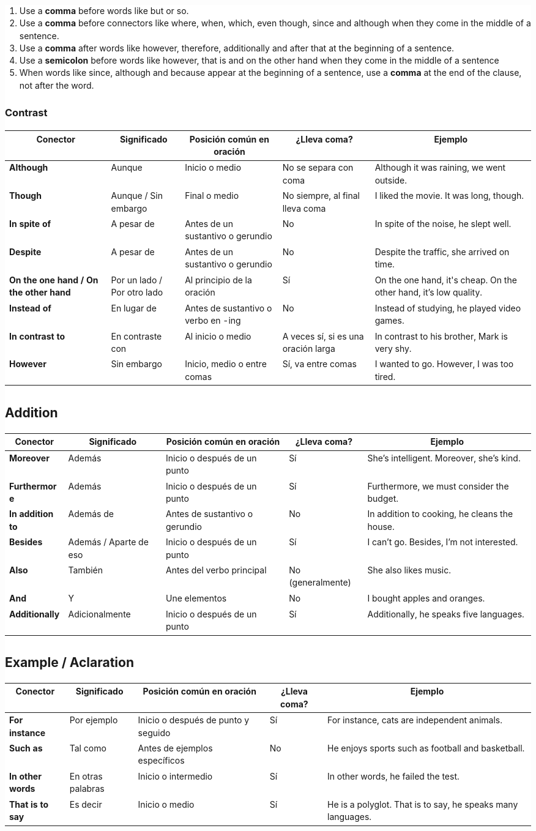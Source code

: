 1. Use a **comma** before words like but or so.
2. Use a **comma** before connectors like where, when, which, even though, since and although when they come in the middle of a sentence.
3. Use a **comma** after words like however, therefore, additionally and after that at the beginning of a sentence.
4. Use a **semicolon** before words like however, that is and on the other hand when they come in the middle of a sentence
5. When words like since, although and because appear at the beginning of a sentence, use a **comma** at the end of the clause, not after the word.

### Contrast

| Conector                                | Significado                 | Posición común en oración           | ¿Lleva coma?                        | Ejemplo                                                           |
| --------------------------------------- | --------------------------- | ----------------------------------- | ----------------------------------- | ----------------------------------------------------------------- |
| **Although**                            | Aunque                      | Inicio o medio                      | No se separa con coma               | Although it was raining, we went outside.                         |
| **Though**                              | Aunque / Sin embargo        | Final o medio                       | No siempre, al final lleva coma     | I liked the movie. It was long, though.                           |
| **In spite of**                         | A pesar de                  | Antes de un sustantivo o gerundio   | No                                  | In spite of the noise, he slept well.                             |
| **Despite**                             | A pesar de                  | Antes de un sustantivo o gerundio   | No                                  | Despite the traffic, she arrived on time.                         |
| **On the one hand / On the other hand** | Por un lado / Por otro lado | Al principio de la oración          | Sí                                  | On the one hand, it's cheap. On the other hand, it’s low quality. |
| **Instead of**                          | En lugar de                 | Antes de sustantivo o verbo en -ing | No                                  | Instead of studying, he played video games.                       |
| **In contrast to**                      | En contraste con            | Al inicio o medio                   | A veces sí, si es una oración larga | In contrast to his brother, Mark is very shy.                     |
| **However**                             | Sin embargo                 | Inicio, medio o entre comas         | Sí, va entre comas                  | I wanted to go. However, I was too tired.                         |
## Addition
| Conector           | Significado            | Posición común en oración      | ¿Lleva coma?      | Ejemplo                                      |
| ------------------ | ---------------------- | ------------------------------ | ----------------- | -------------------------------------------- |
| **Moreover**       | Además                 | Inicio o después de un punto   | Sí                | She’s intelligent. Moreover, she’s kind.     |
| **Furthermore**    | Además                 | Inicio o después de un punto   | Sí                | Furthermore, we must consider the budget.    |
| **In addition to** | Además de              | Antes de sustantivo o gerundio | No                | In addition to cooking, he cleans the house. |
| **Besides**        | Además / Aparte de eso | Inicio o después de un punto   | Sí                | I can’t go. Besides, I’m not interested.     |
| **Also**           | También                | Antes del verbo principal      | No (generalmente) | She also likes music.                        |
| **And**            | Y                      | Une elementos                  | No                | I bought apples and oranges.                 |
| **Additionally**   | Adicionalmente         | Inicio o después de un punto   | Sí                | Additionally, he speaks five languages.      |

## Example / Aclaration
| Conector           | Significado       | Posición común en oración           | ¿Lleva coma? | Ejemplo                                                     |
| ------------------ | ----------------- | ----------------------------------- | ------------ | ----------------------------------------------------------- |
| **For instance**   | Por ejemplo       | Inicio o después de punto y seguido | Sí           | For instance, cats are independent animals.                 |
| **Such as**        | Tal como          | Antes de ejemplos específicos       | No           | He enjoys sports such as football and basketball.           |
| **In other words** | En otras palabras | Inicio o intermedio                 | Sí           | In other words, he failed the test.                         |
| **That is to say** | Es decir          | Inicio o medio                      | Sí           | He is a polyglot. That is to say, he speaks many languages. |
